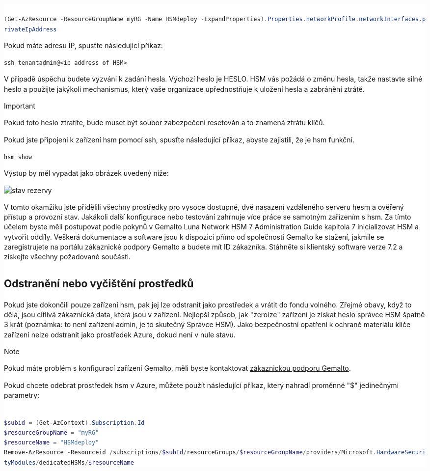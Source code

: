 ```powershell

(Get-AzResource -ResourceGroupName myRG -Name HSMdeploy -ExpandProperties).Properties.networkProfile.networkInterfaces.privateIpAddress

```
Pokud máte adresu IP, spusťte následující příkaz:

`ssh tenantadmin@<ip address of HSM>`

V případě úspěchu budete vyzváni k zadání hesla. Výchozí heslo je HESLO. HSM vás požádá o změnu hesla, takže nastavte silné heslo a použijte jakýkoli mechanismus, který vaše organizace upřednostňuje k uložení hesla a zabránění ztrátě.  

>[!IMPORTANT]
>Pokud toto heslo ztratíte, bude muset být soubor zabezpečení resetován a to znamená ztrátu klíčů.

Pokud jste připojeni k zařízení hsm pomocí ssh, spusťte následující příkaz, abyste zajistili, že je hsm funkční.

`hsm show`

Výstup by měl vypadat jako obrázek uvedený níže:

![stav rezervy](media/tutorial-deploy-hsm-powershell/output.png)

V tomto okamžiku jste přidělili všechny prostředky pro vysoce dostupné, dvě nasazení vzdáleného serveru hesm a ověřený přístup a provozní stav. Jakákoli další konfigurace nebo testování zahrnuje více práce se samotným zařízením s hsm. Za tímto účelem byste měli postupovat podle pokynů v Gemalto Luna Network HSM 7 Administration Guide kapitola 7 inicializovat HSM a vytvořit oddíly. Veškerá dokumentace a software jsou k dispozici přímo od společnosti Gemalto ke stažení, jakmile se zaregistrujete na portálu zákaznické podpory Gemalto a budete mít ID zákazníka. Stáhněte si klientský software verze 7.2 a získejte všechny požadované součásti.

## <a name="delete-or-clean-up-resources"></a>Odstranění nebo vyčištění prostředků

Pokud jste dokončili pouze zařízení hsm, pak jej lze odstranit jako prostředek a vrátit do fondu volného. Zřejmé obavy, když to dělá, jsou citlivá zákaznická data, která jsou v zařízení. Nejlepší způsob, jak "zeroize" zařízení je získat heslo správce HSM špatně 3 krát (poznámka: to není zařízení admin, je to skutečný Správce HSM). Jako bezpečnostní opatření k ochraně materiálu klíče zařízení nelze odstranit jako prostředek Azure, dokud není v nule stavu.

> [!NOTE]
> Pokud máte problém s konfigurací zařízení Gemalto, měli byste kontaktovat [zákaznickou podporu Gemalto](https://safenet.gemalto.com/technical-support/).

Pokud chcete odebrat prostředek hsm v Azure, můžete použít následující příkaz, který nahradí proměnné "$" jedinečnými parametry:

```powershell

$subid = (Get-AzContext).Subscription.Id
$resourceGroupName = "myRG" 
$resourceName = "HSMdeploy"  
Remove-AzResource -Resourceid /subscriptions/$subId/resourceGroups/$resourceGroupName/providers/Microsoft.HardwareSecurityModules/dedicatedHSMs/$resourceName 

```
